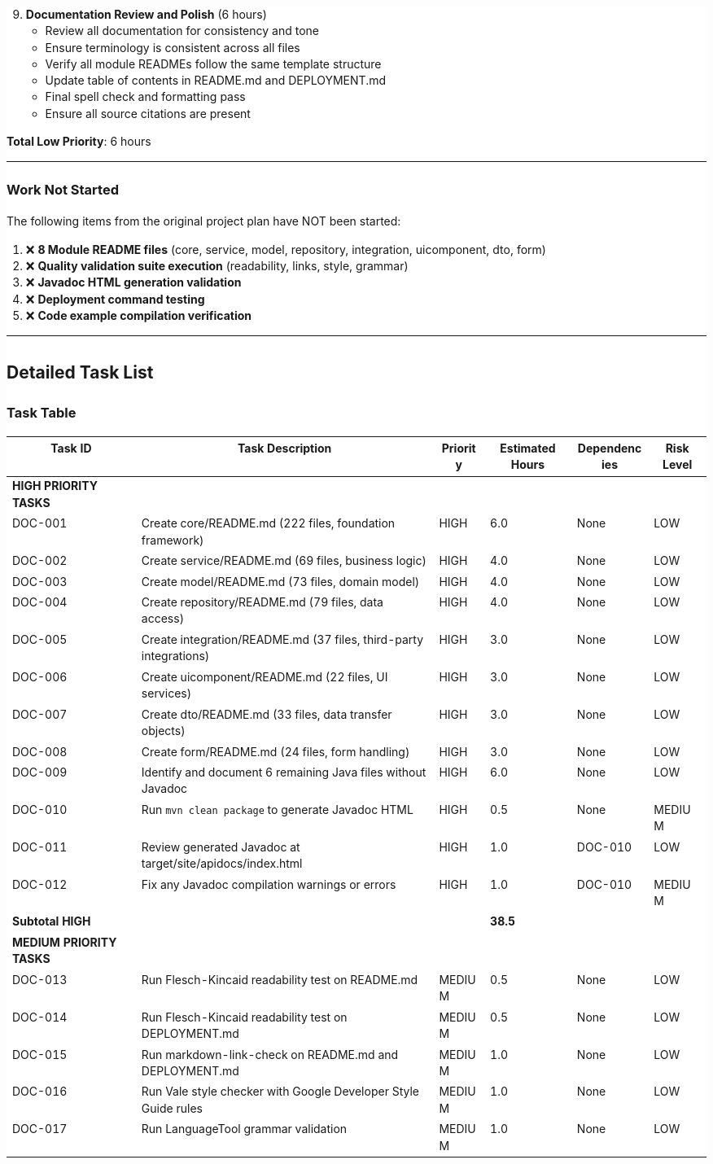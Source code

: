 9. **Documentation Review and Polish** (6 hours)
   - Review all documentation for consistency and tone
   - Ensure terminology is consistent across all files
   - Verify all module READMEs follow the same template structure
   - Update table of contents in README.md and DEPLOYMENT.md
   - Final spell check and formatting pass
   - Ensure all source citations are present

**Total Low Priority**: 6 hours

---

### Work Not Started

The following items from the original project plan have NOT been started:

1. ❌ **8 Module README files** (core, service, model, repository, integration, uicomponent, dto, form)
2. ❌ **Quality validation suite execution** (readability, links, style, grammar)
3. ❌ **Javadoc HTML generation validation**
4. ❌ **Deployment command testing**
5. ❌ **Code example compilation verification**

---

## Detailed Task List

### Task Table

| Task ID | Task Description | Priority | Estimated Hours | Dependencies | Risk Level |
|---------|-----------------|----------|----------------|--------------|------------|
| **HIGH PRIORITY TASKS** |
| DOC-001 | Create core/README.md (222 files, foundation framework) | HIGH | 6.0 | None | LOW |
| DOC-002 | Create service/README.md (69 files, business logic) | HIGH | 4.0 | None | LOW |
| DOC-003 | Create model/README.md (73 files, domain model) | HIGH | 4.0 | None | LOW |
| DOC-004 | Create repository/README.md (79 files, data access) | HIGH | 4.0 | None | LOW |
| DOC-005 | Create integration/README.md (37 files, third-party integrations) | HIGH | 3.0 | None | LOW |
| DOC-006 | Create uicomponent/README.md (22 files, UI services) | HIGH | 3.0 | None | LOW |
| DOC-007 | Create dto/README.md (33 files, data transfer objects) | HIGH | 3.0 | None | LOW |
| DOC-008 | Create form/README.md (24 files, form handling) | HIGH | 3.0 | None | LOW |
| DOC-009 | Identify and document 6 remaining Java files without Javadoc | HIGH | 6.0 | None | LOW |
| DOC-010 | Run `mvn clean package` to generate Javadoc HTML | HIGH | 0.5 | None | MEDIUM |
| DOC-011 | Review generated Javadoc at target/site/apidocs/index.html | HIGH | 1.0 | DOC-010 | LOW |
| DOC-012 | Fix any Javadoc compilation warnings or errors | HIGH | 1.0 | DOC-010 | MEDIUM |
| **Subtotal HIGH** | | | **38.5** | | |
| **MEDIUM PRIORITY TASKS** |
| DOC-013 | Run Flesch-Kincaid readability test on README.md | MEDIUM | 0.5 | None | LOW |
| DOC-014 | Run Flesch-Kincaid readability test on DEPLOYMENT.md | MEDIUM | 0.5 | None | LOW |
| DOC-015 | Run markdown-link-check on README.md and DEPLOYMENT.md | MEDIUM | 1.0 | None | LOW |
| DOC-016 | Run Vale style checker with Google Developer Style Guide rules | MEDIUM | 1.0 | None | LOW |
| DOC-017 | Run LanguageTool grammar validation | MEDIUM | 1.0 | None | LOW |